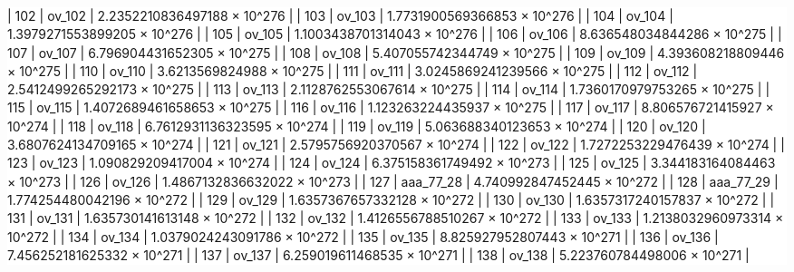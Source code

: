 | 102 | ov_102 | 2.2352210836497188 × 10^276 |
| 103 | ov_103 | 1.7731900569366853 × 10^276 |
| 104 | ov_104 | 1.3979271553899205 × 10^276 |
| 105 | ov_105 | 1.1003438701314043 × 10^276 |
| 106 | ov_106 | 8.636548034844286 × 10^275 |
| 107 | ov_107 | 6.796904431652305 × 10^275 |
| 108 | ov_108 | 5.407055742344749 × 10^275 |
| 109 | ov_109 | 4.393608218809446 × 10^275 |
| 110 | ov_110 | 3.6213569824988 × 10^275 |
| 111 | ov_111 | 3.0245869241239566 × 10^275 |
| 112 | ov_112 | 2.5412499265292173 × 10^275 |
| 113 | ov_113 | 2.1128762553067614 × 10^275 |
| 114 | ov_114 | 1.7360170979753265 × 10^275 |
| 115 | ov_115 | 1.4072689461658653 × 10^275 |
| 116 | ov_116 | 1.123263224435937 × 10^275 |
| 117 | ov_117 | 8.806576721415927 × 10^274 |
| 118 | ov_118 | 6.7612931136323595 × 10^274 |
| 119 | ov_119 | 5.063688340123653 × 10^274 |
| 120 | ov_120 | 3.6807624134709165 × 10^274 |
| 121 | ov_121 | 2.5795756920370567 × 10^274 |
| 122 | ov_122 | 1.7272253229476439 × 10^274 |
| 123 | ov_123 | 1.090829209417004 × 10^274 |
| 124 | ov_124 | 6.375158361749492 × 10^273 |
| 125 | ov_125 | 3.344183164084463 × 10^273 |
| 126 | ov_126 | 1.4867132836632022 × 10^273 |
| 127 | aaa_77_28 | 4.740992847452445 × 10^272 |
| 128 | aaa_77_29 | 1.774254480042196 × 10^272 |
| 129 | ov_129 | 1.6357367657332128 × 10^272 |
| 130 | ov_130 | 1.6357317240157837 × 10^272 |
| 131 | ov_131 | 1.635730141613148 × 10^272 |
| 132 | ov_132 | 1.4126556788510267 × 10^272 |
| 133 | ov_133 | 1.2138032960973314 × 10^272 |
| 134 | ov_134 | 1.0379024243091786 × 10^272 |
| 135 | ov_135 | 8.825927952807443 × 10^271 |
| 136 | ov_136 | 7.456252181625332 × 10^271 |
| 137 | ov_137 | 6.259019611468535 × 10^271 |
| 138 | ov_138 | 5.223760784498006 × 10^271 |